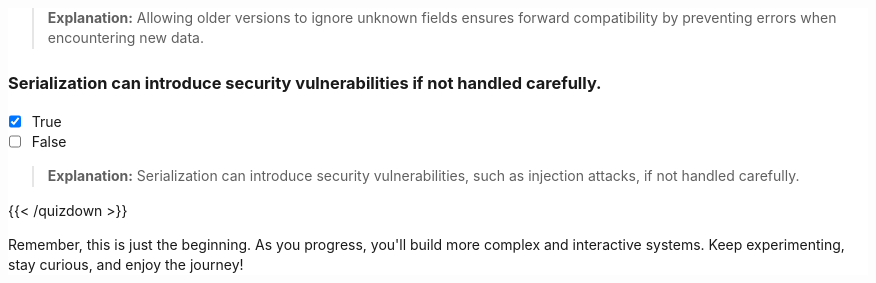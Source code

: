 > **Explanation:** Allowing older versions to ignore unknown fields ensures forward compatibility by preventing errors when encountering new data.

### Serialization can introduce security vulnerabilities if not handled carefully.

- [x] True
- [ ] False

> **Explanation:** Serialization can introduce security vulnerabilities, such as injection attacks, if not handled carefully.

{{< /quizdown >}}

Remember, this is just the beginning. As you progress, you'll build more complex and interactive systems. Keep experimenting, stay curious, and enjoy the journey!
